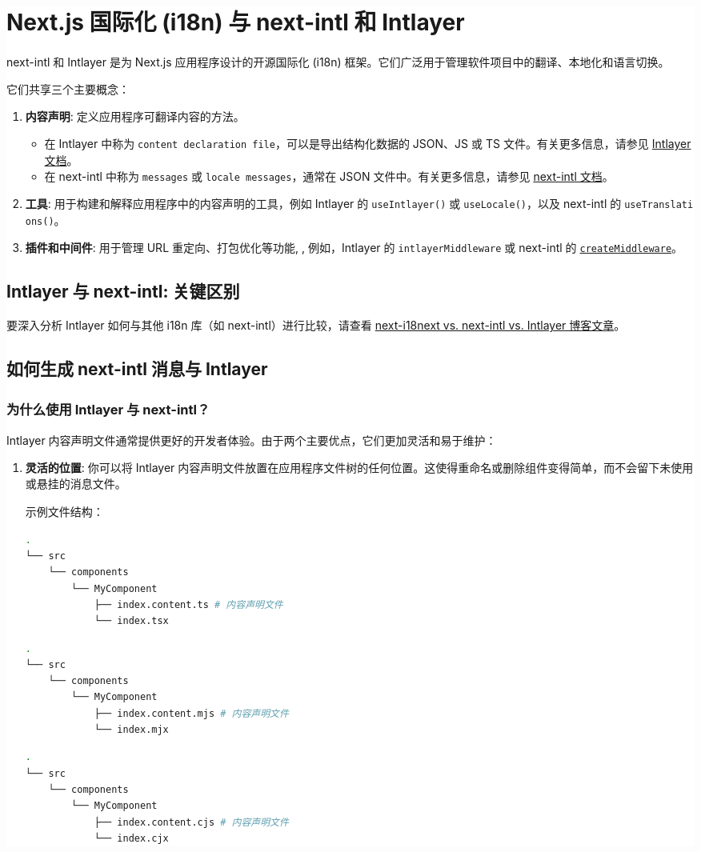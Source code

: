 # Next.js 国际化 (i18n) 与 next-intl 和 Intlayer

next-intl 和 Intlayer 是为 Next.js 应用程序设计的开源国际化 (i18n) 框架。它们广泛用于管理软件项目中的翻译、本地化和语言切换。

它们共享三个主要概念：

1. **内容声明**: 定义应用程序可翻译内容的方法。

   - 在 Intlayer 中称为 `content declaration file`，可以是导出结构化数据的 JSON、JS 或 TS 文件。有关更多信息，请参见 [Intlayer 文档](https://github.com/aymericzip/intlayer/blob/main/docs/zh/concept/content.md)。
   - 在 next-intl 中称为 `messages` 或 `locale messages`，通常在 JSON 文件中。有关更多信息，请参见 [next-intl 文档](https://github.com/amannn/next-intl/blob/main/docs/zh/introduction.md)。

2. **工具**: 用于构建和解释应用程序中的内容声明的工具，例如 Intlayer 的 `useIntlayer()` 或 `useLocale()`，以及 next-intl 的 `useTranslations()`。

3. **插件和中间件**: 用于管理 URL 重定向、打包优化等功能, , 例如，Intlayer 的 `intlayerMiddleware` 或 next-intl 的 [`createMiddleware`](https://github.com/amannn/next-intl/blob/main/docs/zh/api/middleware.md)。

## Intlayer 与 next-intl: 关键区别

要深入分析 Intlayer 如何与其他 i18n 库（如 next-intl）进行比较，请查看 [next-i18next vs. next-intl vs. Intlayer 博客文章](https://github.com/aymericzip/intlayer/blob/main/blog/zh/i18next_vs_next-intl_vs_intlayer.md)。

## 如何生成 next-intl 消息与 Intlayer

### 为什么使用 Intlayer 与 next-intl？

Intlayer 内容声明文件通常提供更好的开发者体验。由于两个主要优点，它们更加灵活和易于维护：

1. **灵活的位置**: 你可以将 Intlayer 内容声明文件放置在应用程序文件树的任何位置。这使得重命名或删除组件变得简单，而不会留下未使用或悬挂的消息文件。

   示例文件结构：

   ```bash codeFormat="typescript"
   .
   └── src
       └── components
           └── MyComponent
               ├── index.content.ts # 内容声明文件
               └── index.tsx
   ```

   ```bash codeFormat="esm"
   .
   └── src
       └── components
           └── MyComponent
               ├── index.content.mjs # 内容声明文件
               └── index.mjx
   ```

   ```bash codeFormat="cjs"
   .
   └── src
       └── components
           └── MyComponent
               ├── index.content.cjs # 内容声明文件
               └── index.cjx
   ```
